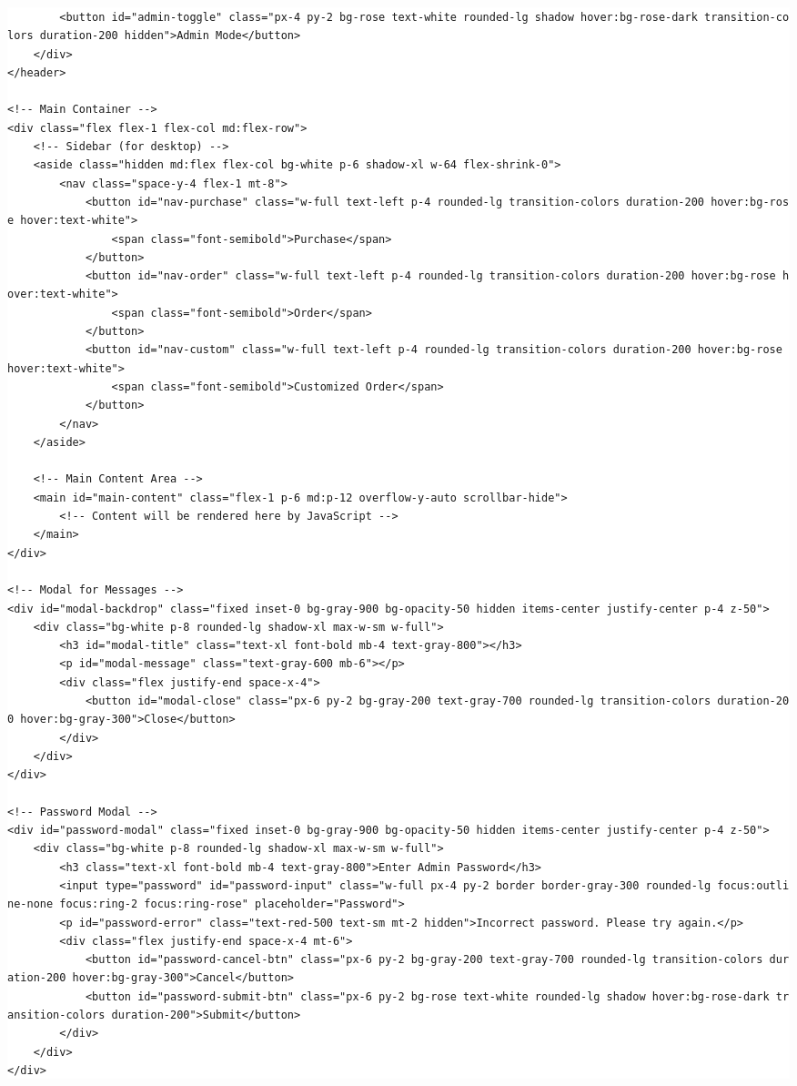             <button id="admin-toggle" class="px-4 py-2 bg-rose text-white rounded-lg shadow hover:bg-rose-dark transition-colors duration-200 hidden">Admin Mode</button>
        </div>
    </header>
    
    <!-- Main Container -->
    <div class="flex flex-1 flex-col md:flex-row">
        <!-- Sidebar (for desktop) -->
        <aside class="hidden md:flex flex-col bg-white p-6 shadow-xl w-64 flex-shrink-0">
            <nav class="space-y-4 flex-1 mt-8">
                <button id="nav-purchase" class="w-full text-left p-4 rounded-lg transition-colors duration-200 hover:bg-rose hover:text-white">
                    <span class="font-semibold">Purchase</span>
                </button>
                <button id="nav-order" class="w-full text-left p-4 rounded-lg transition-colors duration-200 hover:bg-rose hover:text-white">
                    <span class="font-semibold">Order</span>
                </button>
                <button id="nav-custom" class="w-full text-left p-4 rounded-lg transition-colors duration-200 hover:bg-rose hover:text-white">
                    <span class="font-semibold">Customized Order</span>
                </button>
            </nav>
        </aside>

        <!-- Main Content Area -->
        <main id="main-content" class="flex-1 p-6 md:p-12 overflow-y-auto scrollbar-hide">
            <!-- Content will be rendered here by JavaScript -->
        </main>
    </div>

    <!-- Modal for Messages -->
    <div id="modal-backdrop" class="fixed inset-0 bg-gray-900 bg-opacity-50 hidden items-center justify-center p-4 z-50">
        <div class="bg-white p-8 rounded-lg shadow-xl max-w-sm w-full">
            <h3 id="modal-title" class="text-xl font-bold mb-4 text-gray-800"></h3>
            <p id="modal-message" class="text-gray-600 mb-6"></p>
            <div class="flex justify-end space-x-4">
                <button id="modal-close" class="px-6 py-2 bg-gray-200 text-gray-700 rounded-lg transition-colors duration-200 hover:bg-gray-300">Close</button>
            </div>
        </div>
    </div>

    <!-- Password Modal -->
    <div id="password-modal" class="fixed inset-0 bg-gray-900 bg-opacity-50 hidden items-center justify-center p-4 z-50">
        <div class="bg-white p-8 rounded-lg shadow-xl max-w-sm w-full">
            <h3 class="text-xl font-bold mb-4 text-gray-800">Enter Admin Password</h3>
            <input type="password" id="password-input" class="w-full px-4 py-2 border border-gray-300 rounded-lg focus:outline-none focus:ring-2 focus:ring-rose" placeholder="Password">
            <p id="password-error" class="text-red-500 text-sm mt-2 hidden">Incorrect password. Please try again.</p>
            <div class="flex justify-end space-x-4 mt-6">
                <button id="password-cancel-btn" class="px-6 py-2 bg-gray-200 text-gray-700 rounded-lg transition-colors duration-200 hover:bg-gray-300">Cancel</button>
                <button id="password-submit-btn" class="px-6 py-2 bg-rose text-white rounded-lg shadow hover:bg-rose-dark transition-colors duration-200">Submit</button>
            </div>
        </div>
    </div>
